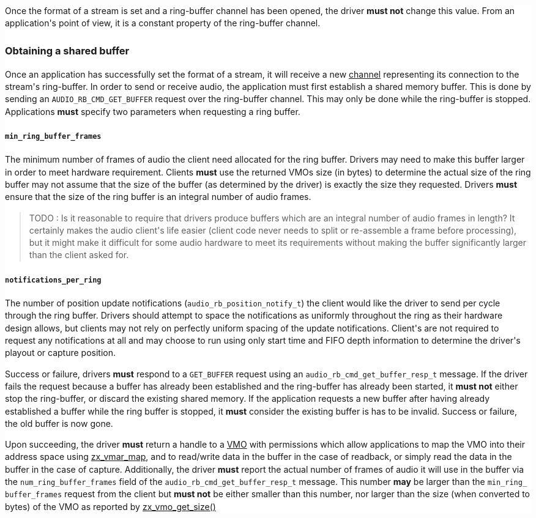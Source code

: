Once the format of a stream is set and a ring-buffer channel has been opened,
the driver **must not** change this value.  From an application's point of view,
it is a constant property of the ring-buffer channel.

### Obtaining a shared buffer

Once an application has successfully set the format of a stream, it will receive
a new [channel](../objects/channel.md) representing its connection to the
stream's ring-buffer.  In order to send or receive audio, the application must
first establish a shared memory buffer.  This is done by sending an
`AUDIO_RB_CMD_GET_BUFFER` request over the ring-buffer channel.  This may only
be done while the ring-buffer is stopped.  Applications **must** specify two
parameters when requesting a ring buffer.

#### `min_ring_buffer_frames`
The minimum number of frames of audio the client need allocated for the ring
buffer.  Drivers may need to make this buffer larger in order to meet hardware
requirement.  Clients **must** use the returned VMOs size (in bytes) to
determine the actual size of the ring buffer may not assume that the size of
the buffer (as determined by the driver) is exactly the size they requested.
Drivers **must** ensure that the size of the ring buffer is an integral number
of audio frames.

> TODO : Is it reasonable to require that drivers produce buffers which are an
> integral number of audio frames in length?  It certainly makes the audio
> client's life easier (client code never needs to split or re-assemble a frame
> before processing), but it might make it difficult for some audio hardware to
> meet its requirements without making the buffer significantly larger than the
> client asked for.

#### `notifications_per_ring`
The number of position update notifications (`audio_rb_position_notify_t`) the
client would like the driver to send per cycle through the ring buffer.  Drivers
should attempt to space the notifications as uniformly throughout the ring as
their hardware design allows, but clients may not rely on perfectly uniform
spacing of the update notifications.  Client's are not required to request any
notifications at all and may choose to run using only start time and FIFO depth
information to determine the driver's playout or capture position.

Success or failure, drivers **must** respond to a `GET_BUFFER` request using an
`audio_rb_cmd_get_buffer_resp_t` message.  If the driver fails the request
because a buffer has already been established and the ring-buffer has already
been started, it **must not** either stop the ring-buffer, or discard the
existing shared memory.  If the application requests a new buffer after having
already established a buffer while the ring buffer is stopped, it **must**
consider the existing buffer is has to be invalid.  Success or failure, the old
buffer is now gone.

Upon succeeding, the driver **must** return a handle to a
[VMO](../objects/vm_object.md) with permissions which allow applications to map
the VMO into their address space using [zx_vmar_map](../syscalls/vmar_map.md),
and to read/write data in the buffer in the case of readback, or simply read the
data in the buffer in the case of capture.  Additionally, the driver **must**
report the actual number of frames of audio it will use in the buffer via the
`num_ring_buffer_frames` field of the `audio_rb_cmd_get_buffer_resp_t` message.
This number **may** be larger than the `min_ring_buffer_frames` request from the
client but **must not** be either smaller than this number, nor larger than the
size (when converted to bytes) of the VMO as reported by
[zx_vmo_get_size()](../syscalls/vmo_get_size.md)
